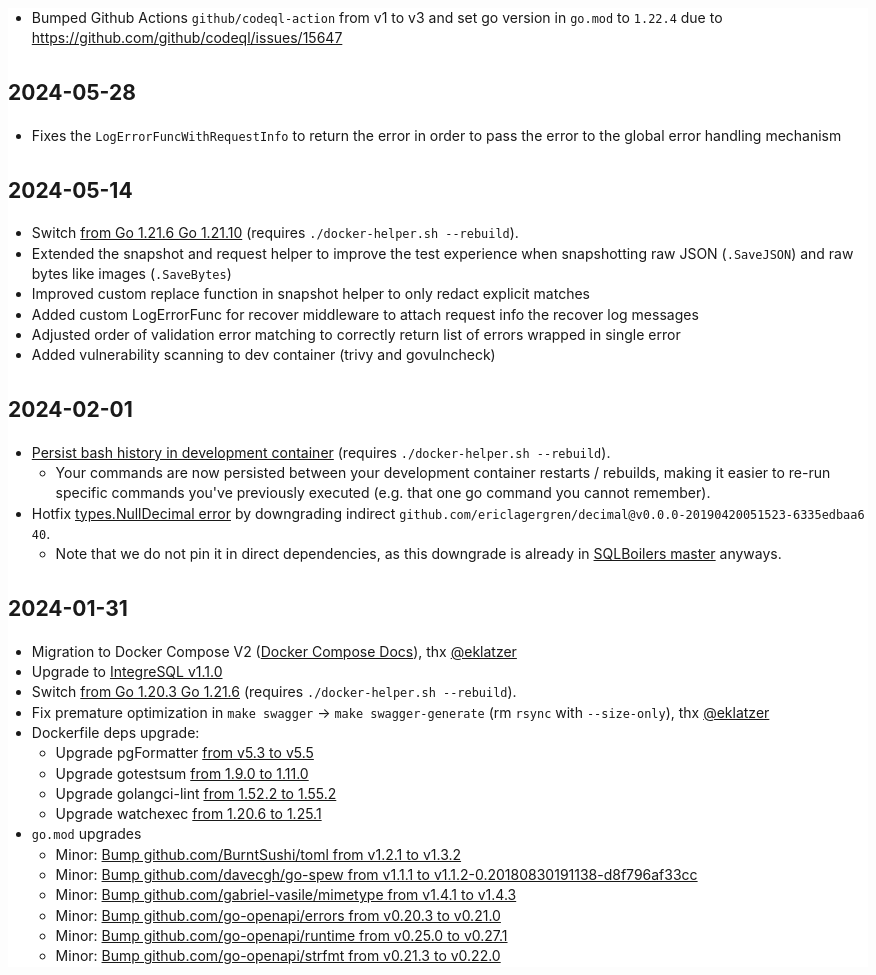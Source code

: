- Bumped Github Actions `github/codeql-action` from v1 to v3 and set go version in `go.mod` to `1.22.4` due to https://github.com/github/codeql/issues/15647

## 2024-05-28
- Fixes the `LogErrorFuncWithRequestInfo` to return the error in order to pass the error to the global error handling mechanism

## 2024-05-14
- Switch [from Go 1.21.6 Go 1.21.10](https://go.dev/doc/devel/release#go1.21.0) (requires `./docker-helper.sh --rebuild`).
- Extended the snapshot and request helper to improve the test experience when snapshotting raw JSON (`.SaveJSON`) and raw bytes like images (`.SaveBytes`)
- Improved custom replace function in snapshot helper to only redact explicit matches
- Added custom LogErrorFunc for recover middleware to attach request info the recover log messages
- Adjusted order of validation error matching to correctly return list of errors wrapped in single error
- Added vulnerability scanning to dev container (trivy and govulncheck)

## 2024-02-01
- [Persist bash history in development container](https://code.visualstudio.com/remote/advancedcontainers/persist-bash-history) (requires `./docker-helper.sh --rebuild`).
  - Your commands are now persisted between your development container restarts / rebuilds, making it easier to re-run specific commands you've previously executed (e.g. that one go command you cannot remember).
- Hotfix [types.NullDecimal error](https://github.com/volatiletech/sqlboiler/issues/1234) by  downgrading indirect `github.com/ericlagergren/decimal@v0.0.0-20190420051523-6335edbaa640`.
  - Note that we do not pin it in direct dependencies, as this downgrade is already in [SQLBoilers master](https://github.com/volatiletech/sqlboiler/commit/bc59c158590800f7810cce241a12d572e898014f) anyways.

## 2024-01-31
- Migration to Docker Compose V2 ([Docker Compose Docs](https://docs.docker.com/compose/reference/)), thx [@eklatzer](https://github.com/eklatzer)
- Upgrade to [IntegreSQL v1.1.0](https://github.com/allaboutapps/integresql/blob/v1.1.0/CHANGELOG.md#v110)
- Switch [from Go 1.20.3 Go 1.21.6](https://go.dev/doc/devel/release#go1.21.0) (requires `./docker-helper.sh --rebuild`).
- Fix premature optimization in `make swagger` -> `make swagger-generate` (rm `rsync` with `--size-only`), thx [@eklatzer](https://github.com/eklatzer)
- Dockerfile deps upgrade:
  - Upgrade pgFormatter [from v5.3 to v5.5](https://github.com/darold/pgFormatter/releases/tag/v5.5)
  - Upgrade gotestsum [from 1.9.0 to 1.11.0](https://github.com/gotestyourself/gotestsum/releases/tag/v1.11.0)
  - Upgrade golangci-lint [from 1.52.2 to 1.55.2](https://github.com/golangci/golangci-lint/releases/tag/v1.55.2)
  - Upgrade watchexec [from 1.20.6 to 1.25.1](https://github.com/watchexec/watchexec/releases/tag/v1.25.1)
- `go.mod` upgrades
  - Minor: [Bump github.com/BurntSushi/toml from v1.2.1 to v1.3.2](https://github.com/BurntSushi/toml)
  - Minor: [Bump github.com/davecgh/go-spew from v1.1.1 to v1.1.2-0.20180830191138-d8f796af33cc](https://github.com/davecgh/go-spew/commit/d8f796af33cc11cb798c1aaeb27a4ebc5099927d)
  - Minor: [Bump github.com/gabriel-vasile/mimetype from v1.4.1 to v1.4.3](https://github.com/gabriel-vasile/mimetype)
  - Minor: [Bump github.com/go-openapi/errors from v0.20.3 to v0.21.0](https://github.com/go-openapi/errors)
  - Minor: [Bump github.com/go-openapi/runtime from v0.25.0 to v0.27.1](https://github.com/go-openapi/runtime)
  - Minor: [Bump github.com/go-openapi/strfmt from v0.21.3 to v0.22.0](https://github.com/go-openapi/strfmt)